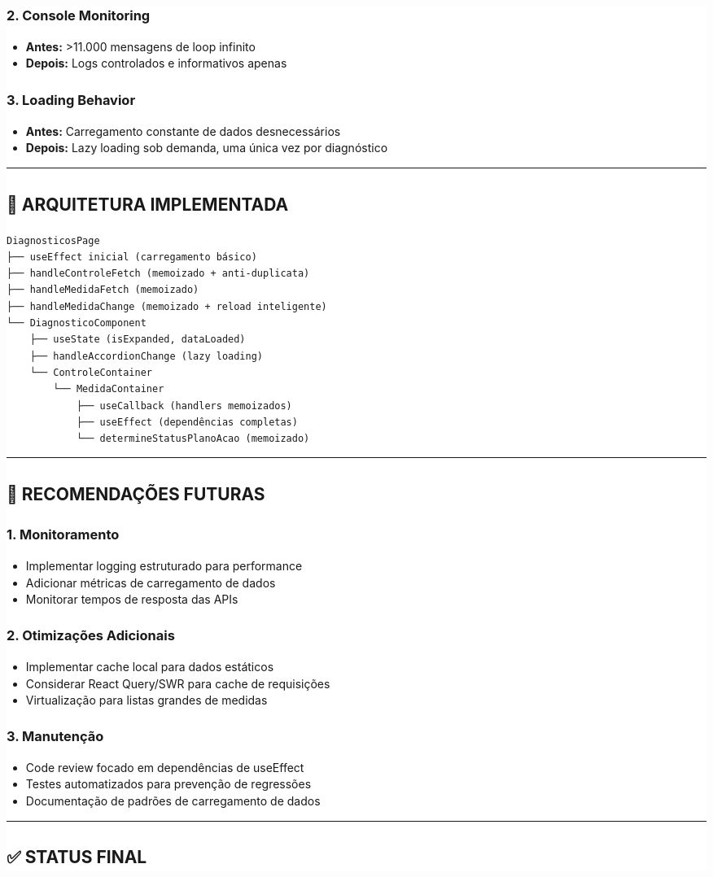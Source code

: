 ### 2. **Console Monitoring**
- **Antes:** >11.000 mensagens de loop infinito
- **Depois:** Logs controlados e informativos apenas

### 3. **Loading Behavior**
- **Antes:** Carregamento constante de dados desnecessários
- **Depois:** Lazy loading sob demanda, uma única vez por diagnóstico

---

## 🔧 ARQUITETURA IMPLEMENTADA

```
DiagnosticosPage
├── useEffect inicial (carregamento básico)
├── handleControleFetch (memoizado + anti-duplicata)
├── handleMedidaFetch (memoizado)
├── handleMedidaChange (memoizado + reload inteligente)
└── DiagnosticoComponent
    ├── useState (isExpanded, dataLoaded)
    ├── handleAccordionChange (lazy loading)
    └── ControleContainer
        └── MedidaContainer
            ├── useCallback (handlers memoizados)
            ├── useEffect (dependências completas)
            └── determineStatusPlanoAcao (memoizado)
```

---

## 📝 RECOMENDAÇÕES FUTURAS

### 1. **Monitoramento**
- Implementar logging estruturado para performance
- Adicionar métricas de carregamento de dados
- Monitorar tempos de resposta das APIs

### 2. **Otimizações Adicionais**
- Implementar cache local para dados estáticos
- Considerar React Query/SWR para cache de requisições
- Virtualização para listas grandes de medidas

### 3. **Manutenção**
- Code review focado em dependências de useEffect
- Testes automatizados para prevenção de regressões
- Documentação de padrões de carregamento de dados

---

## ✅ **STATUS FINAL**

